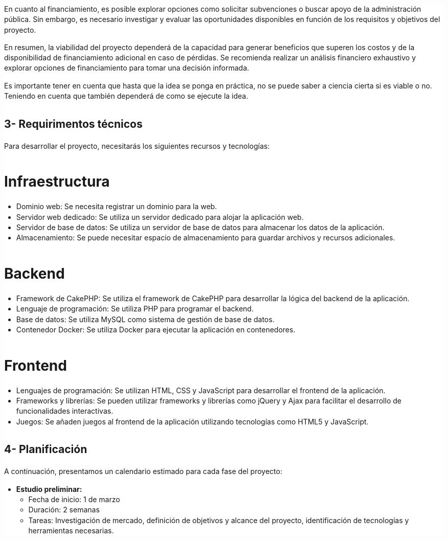 En cuanto al financiamiento, es posible explorar opciones como solicitar subvenciones o buscar apoyo de la administración pública. Sin embargo, es necesario investigar y evaluar las oportunidades disponibles en función de los requisitos y objetivos del proyecto.

En resumen, la viabilidad del proyecto dependerá de la capacidad para generar beneficios que superen los costos y de la disponibilidad de financiamiento adicional en caso de pérdidas. Se recomienda realizar un análisis financiero exhaustivo y explorar opciones de financiamiento para tomar una decisión informada.

Es importante tener en cuenta que hasta que la idea se ponga en práctica, no se puede saber a ciencia cierta si es viable o no. Teniendo en cuenta que también dependerá de como se ejecute la idea.

## 3- Requirimentos técnicos
Para desarrollar el proyecto, necesitarás los siguientes recursos y tecnologías:
# Infraestructura

- Dominio web: Se necesita registrar un dominio para la web.
- Servidor web dedicado: Se utiliza un servidor dedicado para alojar la aplicación web.
- Servidor de base de datos: Se utiliza un servidor de base de datos para almacenar los datos de la aplicación.
- Almacenamiento: Se puede necesitar espacio de almacenamiento para guardar archivos y recursos adicionales.

# Backend

- Framework de CakePHP: Se utiliza el framework de CakePHP para desarrollar la lógica del backend de la aplicación.
- Lenguaje de programación: Se utiliza PHP para programar el backend.
- Base de datos: Se utiliza MySQL como sistema de gestión de base de datos.
- Contenedor Docker: Se utiliza Docker para ejecutar la aplicación en contenedores.

# Frontend

- Lenguajes de programación: Se utilizan HTML, CSS y JavaScript para desarrollar el frontend de la aplicación.
- Frameworks y librerías: Se pueden utilizar frameworks y librerías como jQuery y Ajax para facilitar el desarrollo de funcionalidades interactivas.
- Juegos: Se añaden juegos al frontend de la aplicación utilizando tecnologías como HTML5 y JavaScript.


## 4- Planificación

A continuación, presentamos un calendario estimado para cada fase del proyecto:

- **Estudio preliminar:** 
  - Fecha de inicio: 1 de marzo
  - Duración: 2 semanas
  - Tareas: Investigación de mercado, definición de objetivos y alcance del proyecto, identificación de tecnologías y herramientas necesarias.
